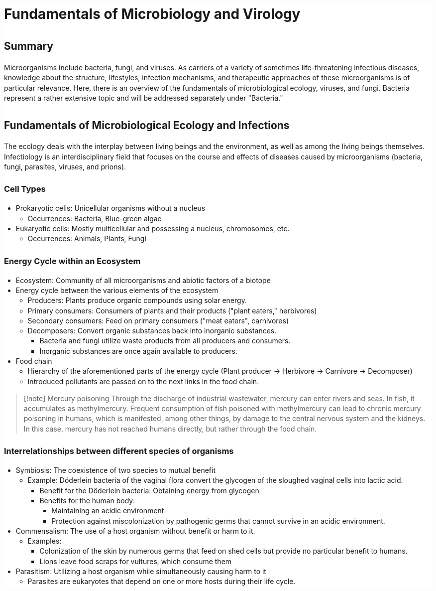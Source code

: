# Fundamentals of Microbiology and Virology
## Summary

Microorganisms include bacteria, fungi, and viruses. As carriers of a variety of sometimes life-threatening infectious diseases, knowledge about the structure, lifestyles, infection mechanisms, and therapeutic approaches of these microorganisms is of particular relevance. Here, there is an overview of the fundamentals of microbiological ecology, viruses, and fungi. Bacteria represent a rather extensive topic and will be addressed separately under "Bacteria."

## Fundamentals of Microbiological Ecology and Infections

The ecology deals with the interplay between living beings and the environment, as well as among the living beings themselves. Infectiology is an interdisciplinary field that focuses on the course and effects of diseases caused by microorganisms (bacteria, fungi, parasites, viruses, and prions).

### Cell Types

- Prokaryotic cells: Unicellular organisms without a nucleus
    - Occurrences: Bacteria, Blue-green algae
- Eukaryotic cells: Mostly multicellular and possessing a nucleus, chromosomes, etc.
    - Occurrences: Animals, Plants, Fungi

### Energy Cycle within an Ecosystem

- Ecosystem: Community of all microorganisms and abiotic factors of a biotope
- Energy cycle between the various elements of the ecosystem
    - Producers: Plants produce organic compounds using solar energy.
    - Primary consumers: Consumers of plants and their products ("plant eaters," herbivores)
    - Secondary consumers: Feed on primary consumers ("meat eaters", carnivores)
    - Decomposers: Convert organic substances back into inorganic substances.
        - Bacteria and fungi utilize waste products from all producers and consumers.
        - Inorganic substances are once again available to producers.
- Food chain
    - Hierarchy of the aforementioned parts of the energy cycle (Plant producer → Herbivore → Carnivore → Decomposer)
    - Introduced pollutants are passed on to the next links in the food chain.


> [!note] Mercury poisoning
> Through the discharge of industrial wastewater, mercury can enter rivers and seas. In fish, it accumulates as methylmercury. Frequent consumption of fish poisoned with methylmercury can lead to chronic mercury poisoning in humans, which is manifested, among other things, by damage to the central nervous system and the kidneys. In this case, mercury has not reached humans directly, but rather through the food chain.

### Interrelationships between different species of organisms

- Symbiosis: The coexistence of two species to mutual benefit
    - Example: Döderlein bacteria of the vaginal flora convert the glycogen of the sloughed vaginal cells into lactic acid.
        - Benefit for the Döderlein bacteria: Obtaining energy from glycogen
        - Benefits for the human body:
            - Maintaining an acidic environment
            - Protection against miscolonization by pathogenic germs that cannot survive in an acidic environment.
- Commensalism: The use of a host organism without benefit or harm to it.
    - Examples:
        - Colonization of the skin by numerous germs that feed on shed cells but provide no particular benefit to humans.
        - Lions leave food scraps for vultures, which consume them
- Parasitism: Utilizing a host organism while simultaneously causing harm to it
    - Parasites are eukaryotes that depend on one or more hosts during their life cycle.